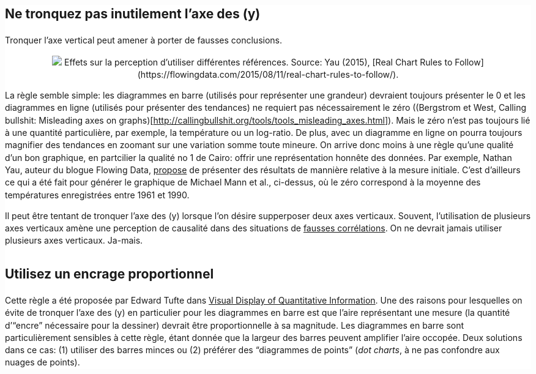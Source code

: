 ## Ne tronquez pas inutilement l’axe des \(y\)

Tronquer l’axe vertical peut amener à porter de fausses
conclusions.

<center>

<img src="https://i2.wp.com/flowingdata.com/wp-content/uploads/2015/08/bar-plots1.png?w=1800">
Effets sur la perception d’utiliser différentes références. Source: Yau
(2015), [Real Chart Rules to
Follow](https://flowingdata.com/2015/08/11/real-chart-rules-to-follow/).

</center>

La règle semble simple: les diagrammes en barre (utilisés pour
représenter une grandeur) devraient toujours présenter le 0 et les
diagrammes en ligne (utilisés pour présenter des tendances) ne requiert
pas nécessairement le zéro ((Bergstrom et West, Calling bullshit:
Misleading axes on
graphs)\[<http://callingbullshit.org/tools/tools_misleading_axes.html>\]).
Mais le zéro n’est pas toujours lié à une quantité particulière, par
exemple, la température ou un log-ratio. De plus, avec un diagramme en
ligne on pourra toujours magnifier des tendances en zoomant sur une
variation somme toute mineure. On arrive donc moins à une règle qu’une
qualité d’un bon graphique, en partcilier la qualité no 1 de Cairo:
offrir une représentation honnête des données. Par exemple, Nathan Yau,
auteur du blogue Flowing Data,
[propose](https://flowingdata.com/2015/08/31/bar-chart-baselines-start-at-zero/)
de présenter des résultats de mannière relative à la mesure initiale.
C’est d’ailleurs ce qui a été fait pour générer le graphique de
Michael Mann et al., ci-dessus, où le zéro correspond à la moyenne des
températures enregistrées entre 1961 et 1990.

Il peut être tentant de tronquer l’axe des \(y\) lorsque l’on désire
supperposer deux axes verticaux. Souvent, l’utilisation de plusieurs
axes verticaux amène une perception de causalité dans des situations de
[fausses corrélations](http://www.tylervigen.com/spurious-correlations).
On ne devrait jamais utiliser plusieurs axes verticaux. Ja-mais.

## Utilisez un encrage proportionnel

Cette règle a été proposée par Edward Tufte dans [Visual Display of
Quantitative
Information](https://ariane25.bibl.ulaval.ca/ariane/wicket/detail?c=ariane&m=S&rq.ct=PE&rq.fa=false&rq.r.esc=false&rq.r.l%5B0%5D.c=TI&rq.r.l%5B0%5D.ex=false&rq.r.l%5B0%5D.op=AND&rq.r.l%5B0%5D.v=Visual+Display+of+Quantitative+Information&rq.r.la=*&rq.r.loc=*&rq.r.pft=false&rq.r.ta=*&rq.r.td=*&rq.rows=2&rq.st=1).
Une des raisons pour lesquelles on évite de tronquer l’axe des \(y\) en
particulier pour les diagrammes en barre est que l’aire représentant une
mesure (la quantité d’“encre” nécessaire pour la dessiner) devrait être
proportionnelle à sa magnitude. Les diagrammes en barre sont
particulièrement sensibles à cette règle, étant donnée que la largeur
des barres peuvent amplifier l’aire occopée. Deux solutions dans ce cas:
(1) utiliser des barres minces ou (2) préférer des “diagrammes de
points” (*dot charts*, à ne pas confondre aux nuages de points).
